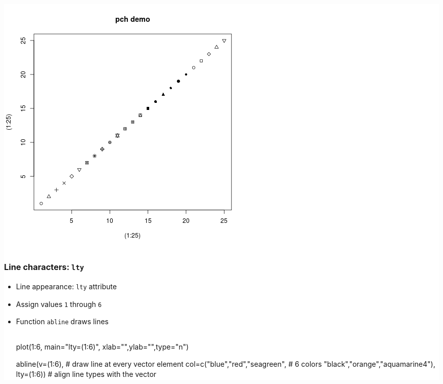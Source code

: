 ![img](./img/pch.png "Point character values (`pch = [1:25]`)")


<a id="org114e3c9"></a>

### Line characters: `lty`

-   Line appearance: `lty` attribute
-   Assign values `1` through `6`
-   Function `abline` draws lines

    
    ##
    plot(1:6, main="lty=(1:6)", xlab="",ylab="",type="n")
    
    abline(v=(1:6),   # draw line at every vector element
           col=c("blue","red","seagreen",  # 6 colors
    	     "black","orange","aquamarine4"),
           lty=(1:6)) # align line types with the vector

